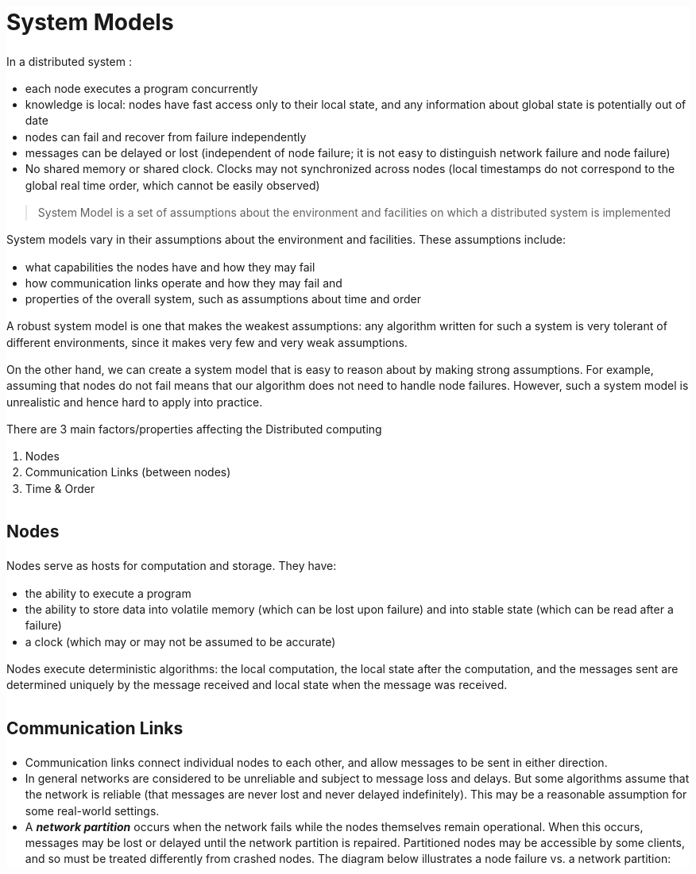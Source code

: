 # System Models

In a distributed system :

* each node executes a program concurrently
* knowledge is local: nodes have fast access only to their local state, and any information about global state is potentially out of date
* nodes can fail and recover from failure independently
* messages can be delayed or lost (independent of node failure; it is not easy to distinguish network failure and node failure)
* No shared memory or shared clock. Clocks may not synchronized across nodes (local timestamps do not correspond to the global real time order, which cannot be easily observed)

>    System Model is a set of assumptions about the environment and facilities on which a distributed system is implemented

System models vary in their assumptions about the environment and facilities. These assumptions include:

* what capabilities the nodes have and how they may fail
* how communication links operate and how they may fail and
* properties of the overall system, such as assumptions about time and order

A robust system model is one that makes the weakest assumptions: any algorithm written for such a system is very tolerant of different environments, since it makes very few and very weak assumptions.

On the other hand, we can create a system model that is easy to reason about by making strong assumptions. For example, assuming that nodes do not fail means that our algorithm does not need to handle node failures. However, such a system model is unrealistic and hence hard to apply into practice.

There are 3 main factors/properties affecting the Distributed computing

 1. Nodes
 2. Communication Links (between nodes)
 3. Time & Order

## Nodes

Nodes serve as hosts for computation and storage. They have:

* the ability to execute a program
* the ability to store data into volatile memory (which can be lost upon failure) and into stable state (which can be read after a failure)
* a clock (which may or may not be assumed to be accurate)

Nodes execute deterministic algorithms: the local computation, the local state after the computation, and the messages sent are determined uniquely by the message received and local state when the message was received.

## Communication Links

* Communication links connect individual nodes to each other, and allow messages to be sent in either direction.
* In general networks are considered to be unreliable and subject to message loss and delays. But some algorithms assume that the network is reliable (that messages are never lost and never delayed indefinitely). This may be a reasonable assumption for some real-world settings.
* A ***network partition*** occurs when the network fails while the nodes themselves remain operational. When this occurs, messages may be lost or delayed until the network partition is repaired. Partitioned nodes may be accessible by some clients, and so must be treated differently from crashed nodes. The diagram below illustrates a node failure vs. a network partition:
